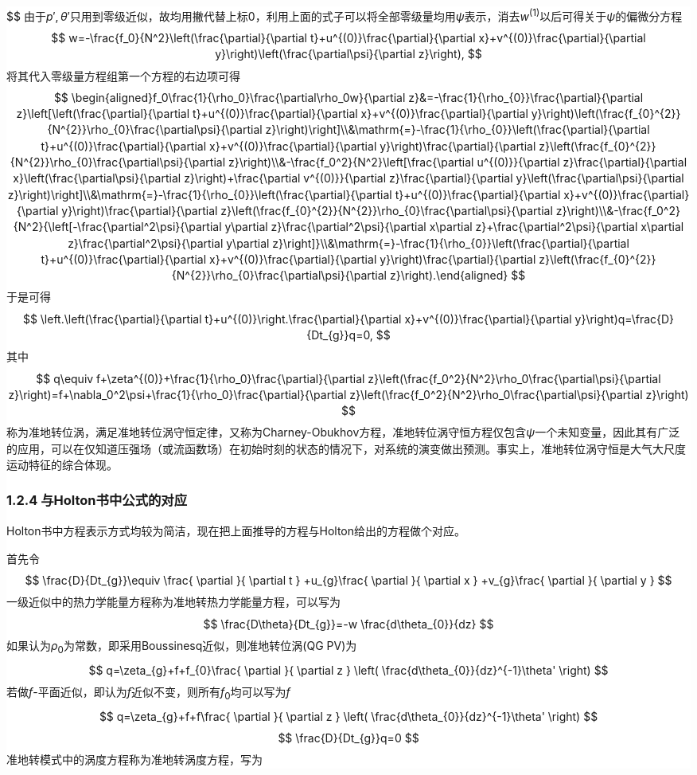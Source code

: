 $$
由于$p',\theta'$只用到零级近似，故均用撇代替上标0，利用上面的式子可以将全部零级量均用$\psi$表示，消去$w^{(1)}$以后可得关于$\psi$的偏微分方程
$$
w=-\frac{f_0}{N^2}\left(\frac{\partial}{\partial t}+u^{(0)}\frac{\partial}{\partial x}+v^{(0)}\frac{\partial}{\partial y}\right)\left(\frac{\partial\psi}{\partial z}\right),
$$
将其代入零级量方程组第一个方程的右边项可得
$$
\begin{aligned}f_0\frac{1}{\rho_0}\frac{\partial\rho_0w}{\partial z}&=-\frac{1}{\rho_{0}}\frac{\partial}{\partial z}\left[\left(\frac{\partial}{\partial t}+u^{(0)}\frac{\partial}{\partial x}+v^{(0)}\frac{\partial}{\partial y}\right)\left(\frac{f_{0}^{2}}{N^{2}}\rho_{0}\frac{\partial\psi}{\partial z}\right)\right]\\&\mathrm{=}-\frac{1}{\rho_{0}}\left(\frac{\partial}{\partial t}+u^{(0)}\frac{\partial}{\partial x}+v^{(0)}\frac{\partial}{\partial y}\right)\frac{\partial}{\partial z}\left(\frac{f_{0}^{2}}{N^{2}}\rho_{0}\frac{\partial\psi}{\partial z}\right)\\&-\frac{f_0^2}{N^2}\left[\frac{\partial u^{(0)}}{\partial z}\frac{\partial}{\partial x}\left(\frac{\partial\psi}{\partial z}\right)+\frac{\partial v^{(0)}}{\partial z}\frac{\partial}{\partial y}\left(\frac{\partial\psi}{\partial z}\right)\right]\\&\mathrm{=}-\frac{1}{\rho_{0}}\left(\frac{\partial}{\partial t}+u^{(0)}\frac{\partial}{\partial x}+v^{(0)}\frac{\partial}{\partial y}\right)\frac{\partial}{\partial z}\left(\frac{f_{0}^{2}}{N^{2}}\rho_{0}\frac{\partial\psi}{\partial z}\right)\\&-\frac{f_0^2}{N^2}{\left[-\frac{\partial^2\psi}{\partial y\partial z}\frac{\partial^2\psi}{\partial x\partial z}+\frac{\partial^2\psi}{\partial x\partial z}\frac{\partial^2\psi}{\partial y\partial z}\right]}\\&\mathrm{=}-\frac{1}{\rho_{0}}\left(\frac{\partial}{\partial t}+u^{(0)}\frac{\partial}{\partial x}+v^{(0)}\frac{\partial}{\partial y}\right)\frac{\partial}{\partial z}\left(\frac{f_{0}^{2}}{N^{2}}\rho_{0}\frac{\partial\psi}{\partial z}\right).\end{aligned}
$$
于是可得
$$
\left.\left(\frac{\partial}{\partial t}+u^{(0)}\right.\frac{\partial}{\partial x}+v^{(0)}\frac{\partial}{\partial y}\right)q=\frac{D}{Dt_{g}}q=0,
$$
其中
$$
q\equiv f+\zeta^{(0)}+\frac{1}{\rho_0}\frac{\partial}{\partial z}\left(\frac{f_0^2}{N^2}\rho_0\frac{\partial\psi}{\partial z}\right)=f+\nabla_0^2\psi+\frac{1}{\rho_0}\frac{\partial}{\partial z}\left(\frac{f_0^2}{N^2}\rho_0\frac{\partial\psi}{\partial z}\right)
$$
称为准地转位涡，满足准地转位涡守恒定律，又称为Charney-Obukhov方程，准地转位涡守恒方程仅包含$\psi$一个未知变量，因此其有广泛的应用，可以在仅知道压强场（或流函数场）在初始时刻的状态的情况下，对系统的演变做出预测。事实上，准地转位涡守恒是大气大尺度运动特征的综合体现。
### 1.2.4 与Holton书中公式的对应
Holton书中方程表示方式均较为简洁，现在把上面推导的方程与Holton给出的方程做个对应。

首先令
$$
\frac{D}{Dt_{g}}\equiv \frac{ \partial  }{ \partial t } +u_{g}\frac{ \partial  }{ \partial x } +v_{g}\frac{ \partial  }{ \partial y }
$$
一级近似中的热力学能量方程称为准地转热力学能量方程，可以写为
$$
\frac{D\theta}{Dt_{g}}=-w \frac{d\theta_{0}}{dz}
$$
如果认为$\rho_{0}$为常数，即采用Boussinesq近似，则准地转位涡(QG PV)为
$$
q=\zeta_{g}+f+f_{0}\frac{ \partial  }{ \partial z } \left( \frac{d\theta_{0}}{dz}^{-1}\theta' \right)
$$
若做$f$-平面近似，即认为$f$近似不变，则所有$f_{0}$均可以写为$f$
$$
q=\zeta_{g}+f+f\frac{ \partial  }{ \partial z } \left( \frac{d\theta_{0}}{dz}^{-1}\theta' \right)
$$
$$
\frac{D}{Dt_{g}}q=0
$$
准地转模式中的涡度方程称为准地转涡度方程，写为
